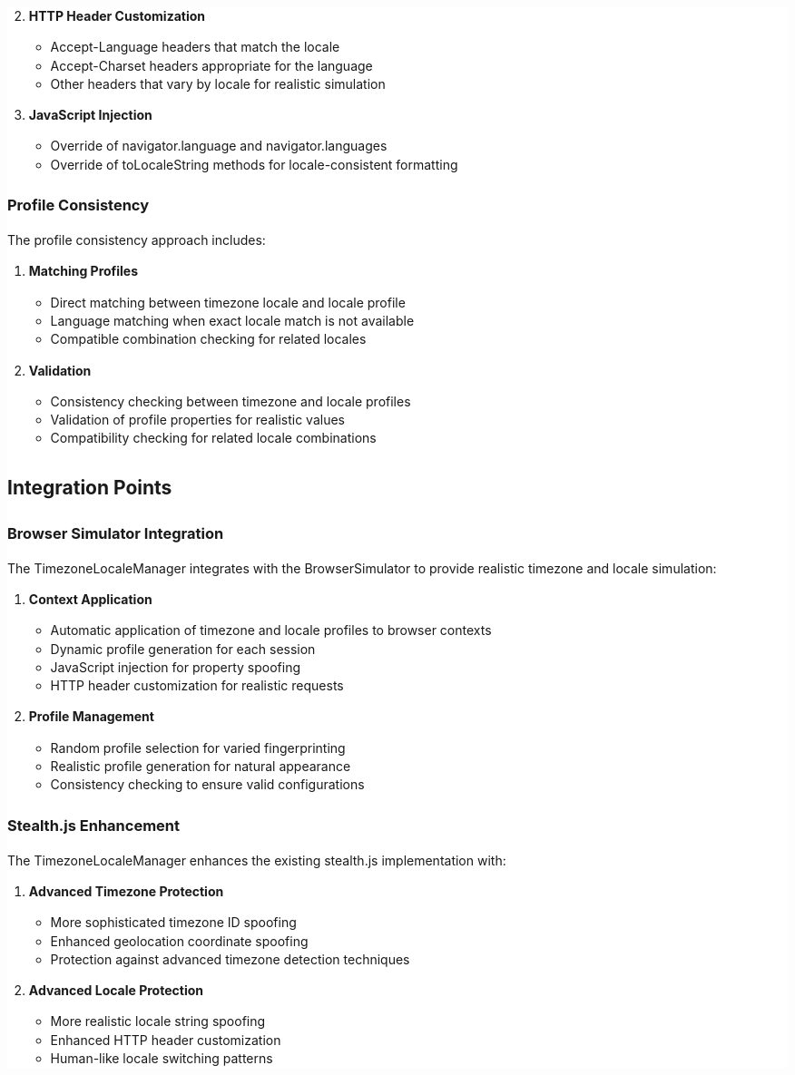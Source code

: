 2. **HTTP Header Customization**
   - Accept-Language headers that match the locale
   - Accept-Charset headers appropriate for the language
   - Other headers that vary by locale for realistic simulation

3. **JavaScript Injection**
   - Override of navigator.language and navigator.languages
   - Override of toLocaleString methods for locale-consistent formatting

### Profile Consistency

The profile consistency approach includes:

1. **Matching Profiles**
   - Direct matching between timezone locale and locale profile
   - Language matching when exact locale match is not available
   - Compatible combination checking for related locales

2. **Validation**
   - Consistency checking between timezone and locale profiles
   - Validation of profile properties for realistic values
   - Compatibility checking for related locale combinations

## Integration Points

### Browser Simulator Integration

The TimezoneLocaleManager integrates with the BrowserSimulator to provide realistic timezone and locale simulation:

1. **Context Application**
   - Automatic application of timezone and locale profiles to browser contexts
   - Dynamic profile generation for each session
   - JavaScript injection for property spoofing
   - HTTP header customization for realistic requests

2. **Profile Management**
   - Random profile selection for varied fingerprinting
   - Realistic profile generation for natural appearance
   - Consistency checking to ensure valid configurations

### Stealth.js Enhancement

The TimezoneLocaleManager enhances the existing stealth.js implementation with:

1. **Advanced Timezone Protection**
   - More sophisticated timezone ID spoofing
   - Enhanced geolocation coordinate spoofing
   - Protection against advanced timezone detection techniques

2. **Advanced Locale Protection**
   - More realistic locale string spoofing
   - Enhanced HTTP header customization
   - Human-like locale switching patterns
